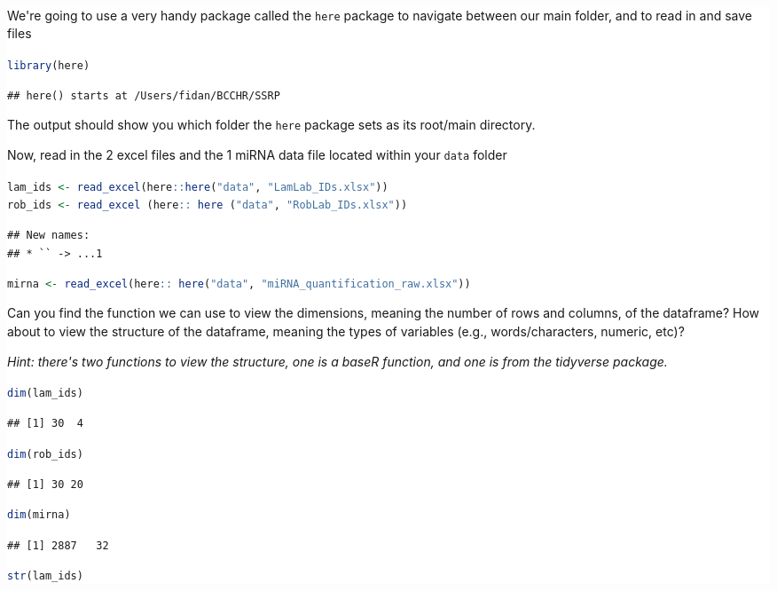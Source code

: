 We're going to use a very handy package called the `here` package to navigate between our main folder, and to read in and save files  


```r
library(here)
```

```
## here() starts at /Users/fidan/BCCHR/SSRP
```

The output should show you which folder the `here` package sets as its root/main directory.  

Now, read in the 2 excel files and the 1 miRNA data file located within your `data` folder


```r
lam_ids <- read_excel(here::here("data", "LamLab_IDs.xlsx"))
rob_ids <- read_excel (here:: here ("data", "RobLab_IDs.xlsx"))
```

```
## New names:
## * `` -> ...1
```

```r
mirna <- read_excel(here:: here("data", "miRNA_quantification_raw.xlsx"))
```

Can you find the function we can use to view the dimensions, meaning the number of rows and columns, of the dataframe? How about to view the structure of the dataframe, meaning the types of variables (e.g., words/characters, numeric, etc)?  

*Hint: there's two functions to view the structure, one is a baseR function, and one is from the tidyverse package.*    


```r
dim(lam_ids)
```

```
## [1] 30  4
```

```r
dim(rob_ids)
```

```
## [1] 30 20
```

```r
dim(mirna)
```

```
## [1] 2887   32
```

```r
str(lam_ids)
```

